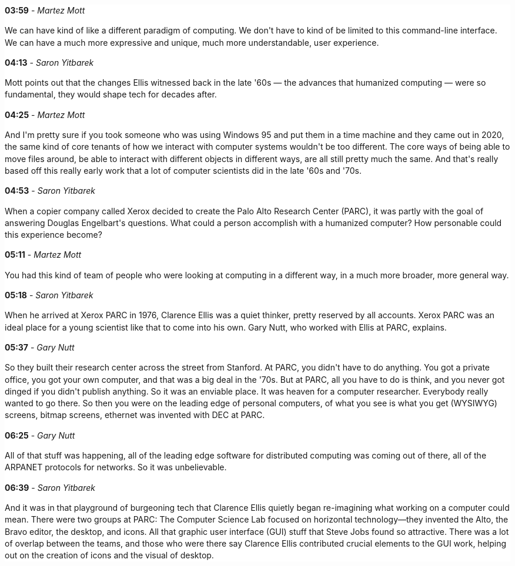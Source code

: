 **03:59** - _Martez Mott_

We can have kind of like a different paradigm of computing. We don't have to kind of be limited to this command-line interface. We can have a much more expressive and unique, much more understandable, user experience.

**04:13** - _Saron Yitbarek_

Mott points out that the changes Ellis witnessed back in the late '60s — the advances that humanized computing — were so fundamental, they would shape tech for decades after.

**04:25** - _Martez Mott_

And I'm pretty sure if you took someone who was using Windows 95 and put them in a time machine and they came out in 2020, the same kind of core tenants of how we interact with computer systems wouldn't be too different. The core ways of being able to move files around, be able to interact with different objects in different ways, are all still pretty much the same. And that's really based off this really early work that a lot of computer scientists did in the late '60s and '70s.

**04:53** - _Saron Yitbarek_

When a copier company called Xerox decided to create the Palo Alto Research Center (PARC), it was partly with the goal of answering Douglas Engelbart's questions. What could a person accomplish with a humanized computer? How personable could this experience become?

**05:11** - _Martez Mott_

You had this kind of team of people who were looking at computing in a different way, in a much more broader, more general way.

**05:18** - _Saron Yitbarek_

When he arrived at Xerox PARC in 1976, Clarence Ellis was a quiet thinker, pretty reserved by all accounts. Xerox PARC was an ideal place for a young scientist like that to come into his own. Gary Nutt, who worked with Ellis at PARC, explains.

**05:37** - _Gary Nutt_

So they built their research center across the street from Stanford. At PARC, you didn't have to do anything. You got a private office, you got your own computer, and that was a big deal in the '70s. But at PARC, all you have to do is think, and you never got dinged if you didn't publish anything. So it was an enviable place. It was heaven for a computer researcher. Everybody really wanted to go there. So then you were on the leading edge of personal computers, of what you see is what you get (WYSIWYG) screens, bitmap screens, ethernet was invented with DEC at PARC.

**06:25** - _Gary Nutt_

All of that stuff was happening, all of the leading edge software for distributed computing was coming out of there, all of the ARPANET protocols for networks. So it was unbelievable.

**06:39** - _Saron Yitbarek_

And it was in that playground of burgeoning tech that Clarence Ellis quietly began re-imagining what working on a computer could mean. There were two groups at PARC: The Computer Science Lab focused on horizontal technology—they invented the Alto, the Bravo editor, the desktop, and icons. All that graphic user interface (GUI) stuff that Steve Jobs found so attractive. There was a lot of overlap between the teams, and those who were there say Clarence Ellis contributed crucial elements to the GUI work, helping out on the creation of icons and the visual of desktop.
